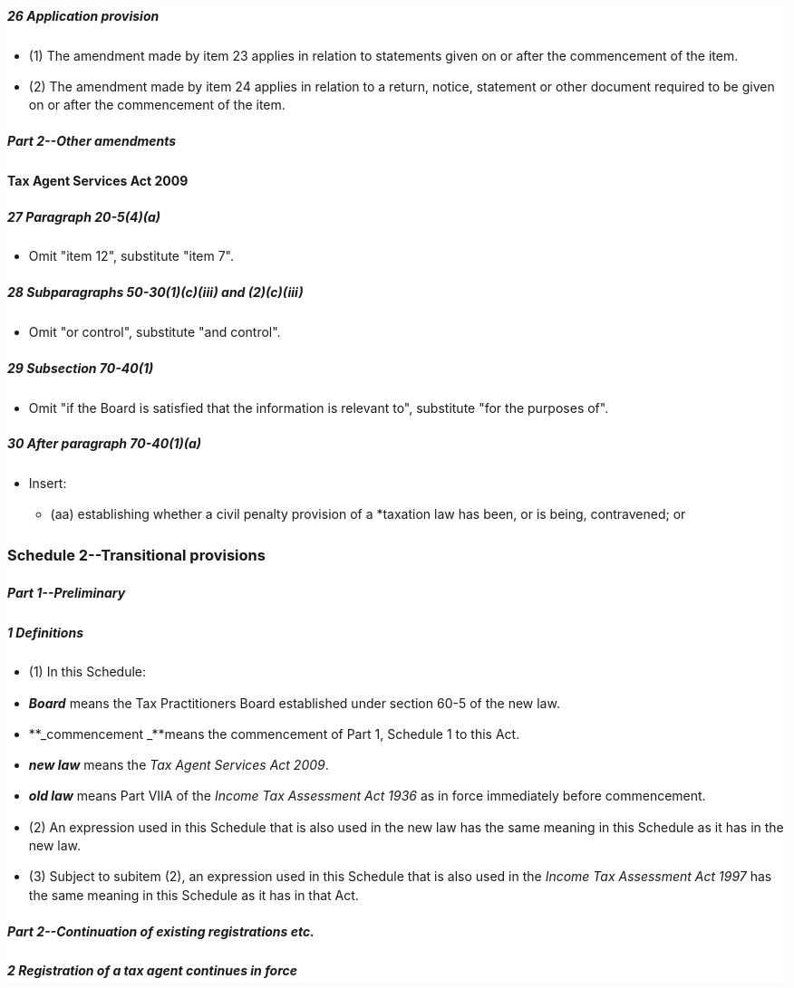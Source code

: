 ##### 26  Application provision

  * (1) The amendment made by item 23 applies in relation to statements given on or after the commencement of the item.

  * (2) The amendment made by item 24 applies in relation to a return, notice, statement or other document required to be given on or after the commencement of the item.

##### Part 2--Other amendments

#### Tax Agent Services Act 2009

##### 27  Paragraph 20-5(4)(a)

  * Omit "item 12", substitute "item 7".

##### 28  Subparagraphs 50-30(1)(c)(iii) and (2)(c)(iii)

  * Omit "or control", substitute "and control".

##### 29  Subsection 70-40(1)

  * Omit "if the Board is satisfied that the information is relevant to", substitute "for the purposes of".

##### 30  After paragraph 70-40(1)(a)

  * Insert: 

     * (aa) establishing whether a civil penalty provision of a *taxation law has been, or is being, contravened; or

### Schedule 2--Transitional provisions

##### Part 1--Preliminary

##### 1  Definitions

  * (1) In this Schedule:

  * **_Board_** means the Tax Practitioners Board established under section 60-5 of the new law.

  * **_commencement _**means the commencement of Part 1, Schedule 1 to this Act.

  * **_new law_** means the _Tax Agent Services Act 2009_.

  * **_old law_** means Part VIIA of the _Income Tax Assessment Act 1936_ as in force immediately before commencement.

  * (2) An expression used in this Schedule that is also used in the new law has the same meaning in this Schedule as it has in the new law.

  * (3) Subject to subitem (2), an expression used in this Schedule that is also used in the _Income Tax Assessment Act 1997_ has the same meaning in this Schedule as it has in that Act.

##### Part 2--Continuation of existing registrations etc.

##### 2  Registration of a tax agent continues in force
